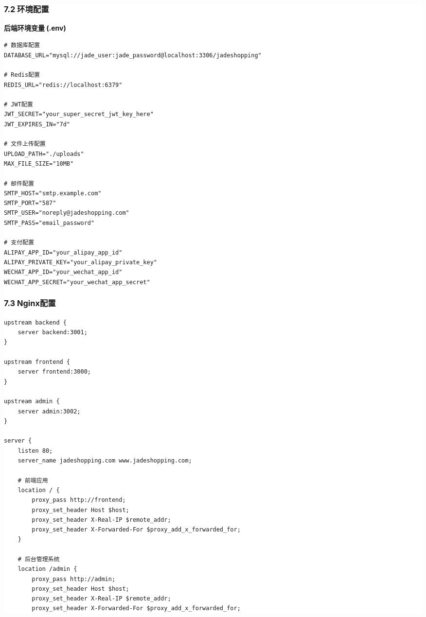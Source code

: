 ### 7.2 环境配置

**后端环境变量 (.env)**
```env
# 数据库配置
DATABASE_URL="mysql://jade_user:jade_password@localhost:3306/jadeshopping"

# Redis配置
REDIS_URL="redis://localhost:6379"

# JWT配置
JWT_SECRET="your_super_secret_jwt_key_here"
JWT_EXPIRES_IN="7d"

# 文件上传配置
UPLOAD_PATH="./uploads"
MAX_FILE_SIZE="10MB"

# 邮件配置
SMTP_HOST="smtp.example.com"
SMTP_PORT="587"
SMTP_USER="noreply@jadeshopping.com"
SMTP_PASS="email_password"

# 支付配置
ALIPAY_APP_ID="your_alipay_app_id"
ALIPAY_PRIVATE_KEY="your_alipay_private_key"
WECHAT_APP_ID="your_wechat_app_id"
WECHAT_APP_SECRET="your_wechat_app_secret"
```

### 7.3 Nginx配置

```nginx
upstream backend {
    server backend:3001;
}

upstream frontend {
    server frontend:3000;
}

upstream admin {
    server admin:3002;
}

server {
    listen 80;
    server_name jadeshopping.com www.jadeshopping.com;
    
    # 前端应用
    location / {
        proxy_pass http://frontend;
        proxy_set_header Host $host;
        proxy_set_header X-Real-IP $remote_addr;
        proxy_set_header X-Forwarded-For $proxy_add_x_forwarded_for;
    }
    
    # 后台管理系统
    location /admin {
        proxy_pass http://admin;
        proxy_set_header Host $host;
        proxy_set_header X-Real-IP $remote_addr;
        proxy_set_header X-Forwarded-For $proxy_add_x_forwarded_for;
```